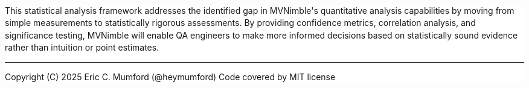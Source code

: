 This statistical analysis framework addresses the identified gap in MVNimble's quantitative analysis capabilities by moving from simple measurements to statistically rigorous assessments. By providing confidence metrics, correlation analysis, and significance testing, MVNimble will enable QA engineers to make more informed decisions based on statistically sound evidence rather than intuition or point estimates.

---
Copyright (C) 2025 Eric C. Mumford (@heymumford) Code covered by MIT license
